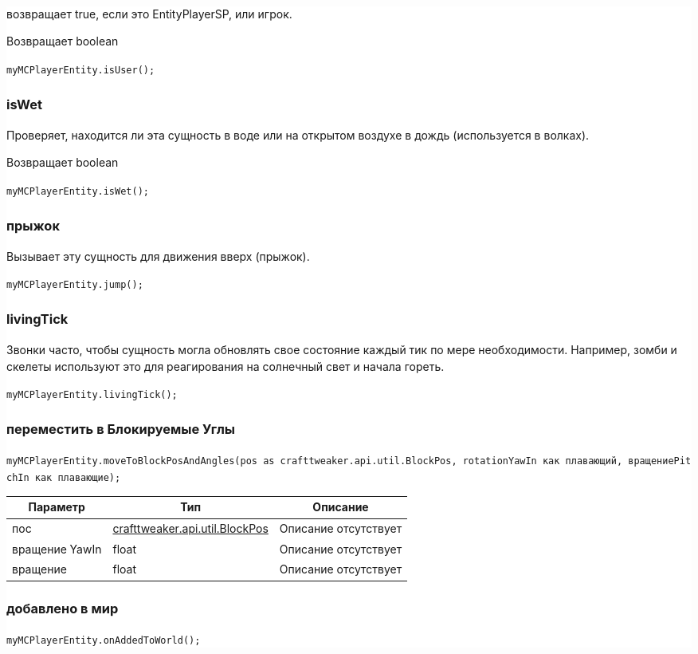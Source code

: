возвращает true, если это EntityPlayerSP, или игрок.

Возвращает boolean

```zenscript
myMCPlayerEntity.isUser();
```

### isWet

Проверяет, находится ли эта сущность в воде или на открытом воздухе в дождь (используется в волках).

Возвращает boolean

```zenscript
myMCPlayerEntity.isWet();
```

### прыжок

Вызывает эту сущность для движения вверх (прыжок).

```zenscript
myMCPlayerEntity.jump();
```

### livingTick

Звонки часто, чтобы сущность могла обновлять свое состояние каждый тик по мере необходимости. Например, зомби и скелеты используют это для реагирования на солнечный свет и начала гореть.

```zenscript
myMCPlayerEntity.livingTick();
```

### переместить в Блокируемые Углы

```zenscript
myMCPlayerEntity.moveToBlockPosAndAngles(pos as crafttweaker.api.util.BlockPos, rotationYawIn как плавающий, вращениеPitchIn как плавающие);
```

| Параметр       | Тип                                                          | Описание             |
| -------------- | ------------------------------------------------------------ | -------------------- |
| пос            | [crafttweaker.api.util.BlockPos](/vanilla/api/util/BlockPos) | Описание отсутствует |
| вращение YawIn | float                                                        | Описание отсутствует |
| вращение       | float                                                        | Описание отсутствует |


### добавлено в мир

```zenscript
myMCPlayerEntity.onAddedToWorld();
```
